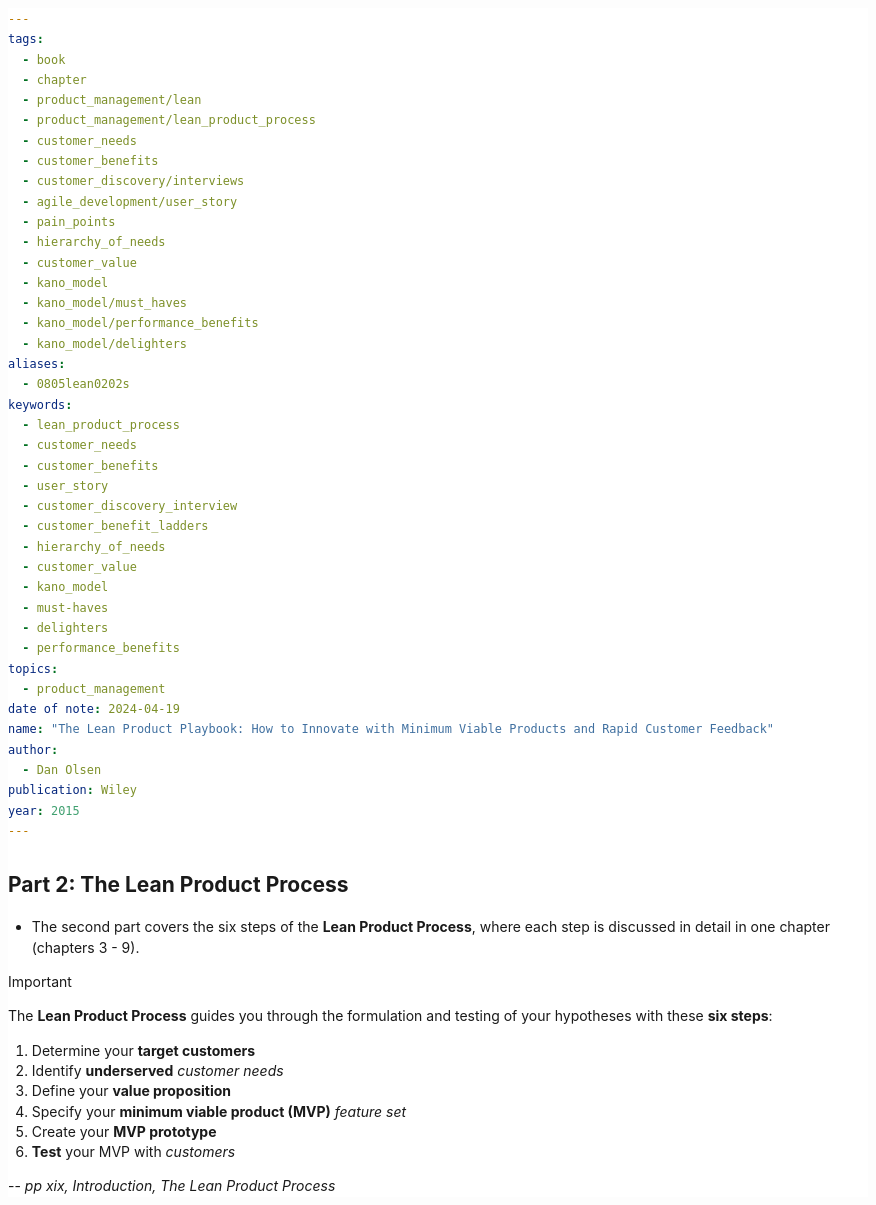 ```yaml
---
tags:
  - book
  - chapter
  - product_management/lean
  - product_management/lean_product_process
  - customer_needs
  - customer_benefits
  - customer_discovery/interviews
  - agile_development/user_story
  - pain_points
  - hierarchy_of_needs
  - customer_value
  - kano_model
  - kano_model/must_haves
  - kano_model/performance_benefits
  - kano_model/delighters
aliases:
  - 0805lean0202s
keywords:
  - lean_product_process
  - customer_needs
  - customer_benefits
  - user_story
  - customer_discovery_interview
  - customer_benefit_ladders
  - hierarchy_of_needs
  - customer_value
  - kano_model
  - must-haves
  - delighters
  - performance_benefits
topics:
  - product_management
date of note: 2024-04-19
name: "The Lean Product Playbook: How to Innovate with Minimum Viable Products and Rapid Customer Feedback"
author:
  - Dan Olsen
publication: Wiley
year: 2015
---
```


## Part 2: The Lean Product Process

- The second part covers the six steps of the **Lean Product Process**, where each step is discussed in detail in one chapter (chapters 3 - 9). 
  
>[!important]
> The **Lean Product Process** guides you through the formulation and testing of your hypotheses with these **six steps**: 
> 1. Determine your **target customers** 
> 2. Identify **underserved** *customer needs* 
> 3. Define your **value proposition** 
> 4. Specify your **minimum viable product (MVP)** *feature set* 
> 5. Create your **MVP prototype** 
> 6. **Test** your MVP with *customers*
>    
>-- *pp xix,  Introduction, The Lean Product Process*  
